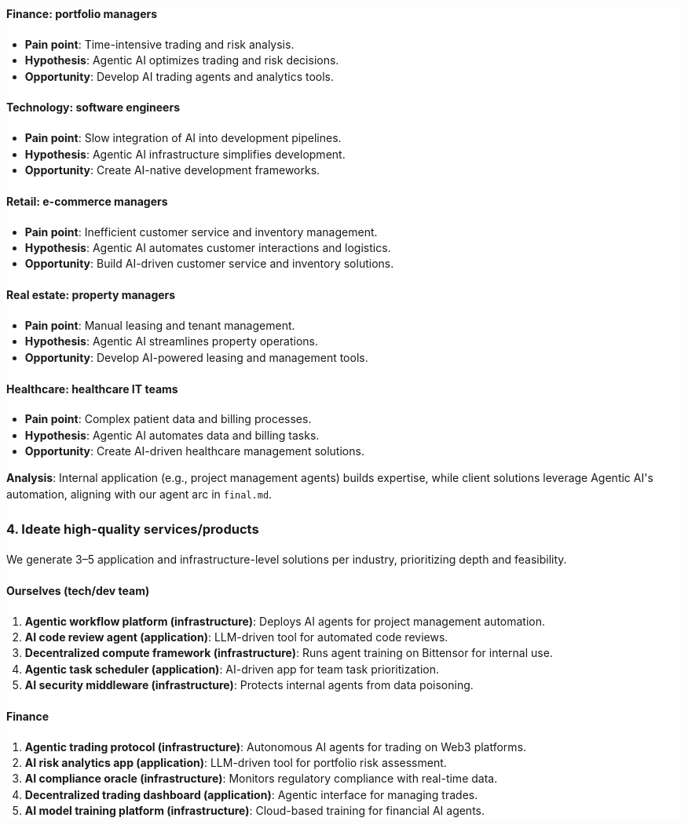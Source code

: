 #### Finance: portfolio managers

- **Pain point**: Time-intensive trading and risk analysis.
- **Hypothesis**: Agentic AI optimizes trading and risk decisions.
- **Opportunity**: Develop AI trading agents and analytics tools.

#### Technology: software engineers

- **Pain point**: Slow integration of AI into development pipelines.
- **Hypothesis**: Agentic AI infrastructure simplifies development.
- **Opportunity**: Create AI-native development frameworks.

#### Retail: e-commerce managers

- **Pain point**: Inefficient customer service and inventory management.
- **Hypothesis**: Agentic AI automates customer interactions and logistics.
- **Opportunity**: Build AI-driven customer service and inventory solutions.

#### Real estate: property managers

- **Pain point**: Manual leasing and tenant management.
- **Hypothesis**: Agentic AI streamlines property operations.
- **Opportunity**: Develop AI-powered leasing and management tools.

#### Healthcare: healthcare IT teams

- **Pain point**: Complex patient data and billing processes.
- **Hypothesis**: Agentic AI automates data and billing tasks.
- **Opportunity**: Create AI-driven healthcare management solutions.

**Analysis**: Internal application (e.g., project management agents) builds expertise, while client solutions leverage Agentic AI's automation, aligning with our agent arc in `final.md`.

### 4. Ideate high-quality services/products

We generate 3–5 application and infrastructure-level solutions per industry, prioritizing depth and feasibility.

#### Ourselves (tech/dev team)

1. **Agentic workflow platform (infrastructure)**: Deploys AI agents for project management automation.
2. **AI code review agent (application)**: LLM-driven tool for automated code reviews.
3. **Decentralized compute framework (infrastructure)**: Runs agent training on Bittensor for internal use.
4. **Agentic task scheduler (application)**: AI-driven app for team task prioritization.
5. **AI security middleware (infrastructure)**: Protects internal agents from data poisoning.

#### Finance

1. **Agentic trading protocol (infrastructure)**: Autonomous AI agents for trading on Web3 platforms.
2. **AI risk analytics app (application)**: LLM-driven tool for portfolio risk assessment.
3. **AI compliance oracle (infrastructure)**: Monitors regulatory compliance with real-time data.
4. **Decentralized trading dashboard (application)**: Agentic interface for managing trades.
5. **AI model training platform (infrastructure)**: Cloud-based training for financial AI agents.

